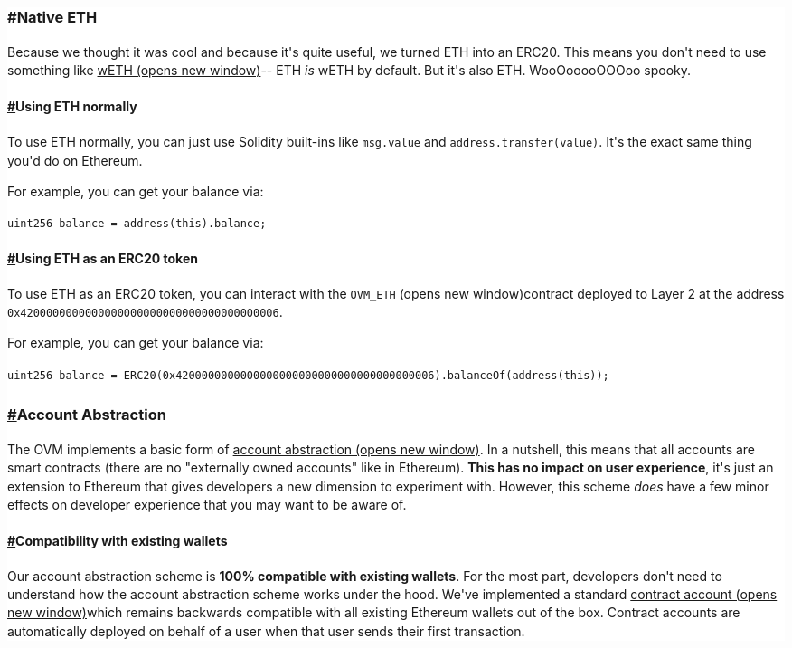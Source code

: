 ### [\#](https://community.optimism.io/docs/protocol/evm-comparison.html#native-eth)Native ETH <a id="native-eth"></a>

Because we thought it was cool and because it's quite useful, we turned ETH into an ERC20. This means you don't need to use something like [wETH \(opens new window\)](https://weth.io/)-- ETH _is_ wETH by default. But it's also ETH. WooOooooOOOoo spooky.

#### [\#](https://community.optimism.io/docs/protocol/evm-comparison.html#using-eth-normally)Using ETH normally <a id="using-eth-normally"></a>

To use ETH normally, you can just use Solidity built-ins like `msg.value` and `address.transfer(value)`. It's the exact same thing you'd do on Ethereum.

For example, you can get your balance via:

```text
uint256 balance = address(this).balance;
```

#### [\#](https://community.optimism.io/docs/protocol/evm-comparison.html#using-eth-as-an-erc20-token)Using ETH as an ERC20 token <a id="using-eth-as-an-erc20-token"></a>

To use ETH as an ERC20 token, you can interact with the [`OVM_ETH` \(opens new window\)](https://github.com/ethereum-optimism/optimism/blob/develop/packages/contracts/contracts/optimistic-ethereum/OVM/predeploys/OVM_ETH.sol)contract deployed to Layer 2 at the address `0x4200000000000000000000000000000000000006`.

For example, you can get your balance via:

```text
uint256 balance = ERC20(0x4200000000000000000000000000000000000006).balanceOf(address(this));
```

### [\#](https://community.optimism.io/docs/protocol/evm-comparison.html#account-abstraction)Account Abstraction <a id="account-abstraction"></a>

The OVM implements a basic form of [account abstraction \(opens new window\)](https://docs.ethhub.io/ethereum-roadmap/ethereum-2.0/account-abstraction/). In a nutshell, this means that all accounts are smart contracts \(there are no "externally owned accounts" like in Ethereum\). **This has no impact on user experience**, it's just an extension to Ethereum that gives developers a new dimension to experiment with. However, this scheme _does_ have a few minor effects on developer experience that you may want to be aware of.

#### [\#](https://community.optimism.io/docs/protocol/evm-comparison.html#compatibility-with-existing-wallets)Compatibility with existing wallets <a id="compatibility-with-existing-wallets"></a>

Our account abstraction scheme is **100% compatible with existing wallets**. For the most part, developers don't need to understand how the account abstraction scheme works under the hood. We've implemented a standard [contract account \(opens new window\)](https://github.com/ethereum-optimism/optimism/blob/develop/packages/contracts/contracts/optimistic-ethereum/OVM/accounts/OVM_ECDSAContractAccount.sol)which remains backwards compatible with all existing Ethereum wallets out of the box. Contract accounts are automatically deployed on behalf of a user when that user sends their first transaction.

